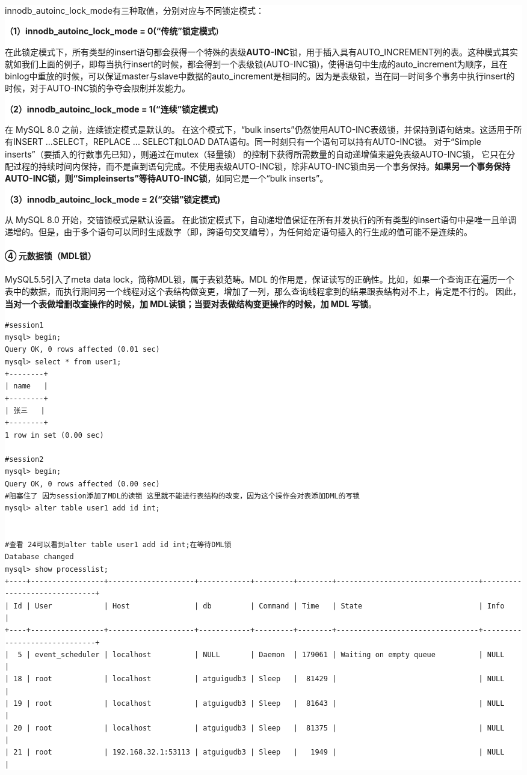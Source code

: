 innodb_autoinc_lock_mode有三种取值，分别对应与不同锁定模式：

**（1）innodb_autoinc_lock_mode = 0(“传统”锁定模式**)

在此锁定模式下，所有类型的insert语句都会获得一个特殊的表级**AUTO-INC**锁，用于插入具有AUTO_INCREMENT列的表。这种模式其实就如我们上面的例子，即每当执行insert的时候，都会得到一个表级锁(AUTO-INC锁)，使得语句中生成的auto_increment为顺序，且在binlog中重放的时候，可以保证master与slave中数据的auto_increment是相同的。因为是表级锁，当在同一时间多个事务中执行insert的
时候，对于AUTO-INC锁的争夺会限制并发能力。

**（2）innodb_autoinc_lock_mode = 1(“连续”锁定模式)**

在 MySQL 8.0 之前，连续锁定模式是默认的。
在这个模式下，“bulk inserts”仍然使用AUTO-INC表级锁，并保持到语句结束。这适用于所有INSERT ...SELECT，REPLACE ... SELECT和LOAD DATA语句。同一时刻只有一个语句可以持有AUTO-INC锁。
对于“Simple inserts”（要插入的行数事先已知），则通过在mutex（轻量锁） 的控制下获得所需数量的自动递增值来避免表级AUTO-INC锁， 它只在分配过程的持续时间内保持，而不是直到语句完成。不使用表级AUTO-INC锁，除非AUTO-INC锁由另一个事务保持。**如果另一个事务保持AUTO-INC锁，则“Simpleinserts”等待AUTO-INC锁**，如同它是一个“bulk inserts”。

**（3）innodb_autoinc_lock_mode = 2(“交错”锁定模式)**

从 MySQL 8.0 开始，交错锁模式是默认设置。
在此锁定模式下，自动递增值保证在所有并发执行的所有类型的insert语句中是唯一且单调递增的。但是，由于多个语句可以同时生成数字（即，跨语句交叉编号），为任何给定语句插入的行生成的值可能不是连续的。

#### ④ 元数据锁（MDL锁）

MySQL5.5引入了meta data lock，简称MDL锁，属于表锁范畴。MDL 的作用是，保证读写的正确性。比如，如果一个查询正在遍历一个表中的数据，而执行期间另一个线程对这个表结构做变更，增加了一列，那么查询线程拿到的结果跟表结构对不上，肯定是不行的。
因此，**当对一个表做增删改查操作的时候，加 MDL读锁；当要对表做结构变更操作的时候，加 MDL 写锁**。

```mysql
#session1
mysql> begin;
Query OK, 0 rows affected (0.01 sec)
mysql> select * from user1;
+--------+
| name   |
+--------+
| 张三   |
+--------+
1 row in set (0.00 sec)

#session2
mysql> begin;
Query OK, 0 rows affected (0.00 sec)
#阻塞住了 因为session添加了MDL的读锁 这里就不能进行表结构的改变，因为这个操作会对表添加DML的写锁
mysql> alter table user1 add id int;


#查看 24可以看到alter table user1 add id int;在等待DML锁
Database changed
mysql> show processlist;
+----+-----------------+--------------------+------------+---------+--------+---------------------------------+------------------------------+
| Id | User            | Host               | db         | Command | Time   | State                           | Info                         |
+----+-----------------+--------------------+------------+---------+--------+---------------------------------+------------------------------+
|  5 | event_scheduler | localhost          | NULL       | Daemon  | 179061 | Waiting on empty queue          | NULL                         |
| 18 | root            | localhost          | atguigudb3 | Sleep   |  81429 |                                 | NULL                         |
| 19 | root            | localhost          | atguigudb3 | Sleep   |  81643 |                                 | NULL                         |
| 20 | root            | localhost          | atguigudb3 | Sleep   |  81375 |                                 | NULL                         |
| 21 | root            | 192.168.32.1:53113 | atguigudb3 | Sleep   |   1949 |                                 | NULL                         |
```